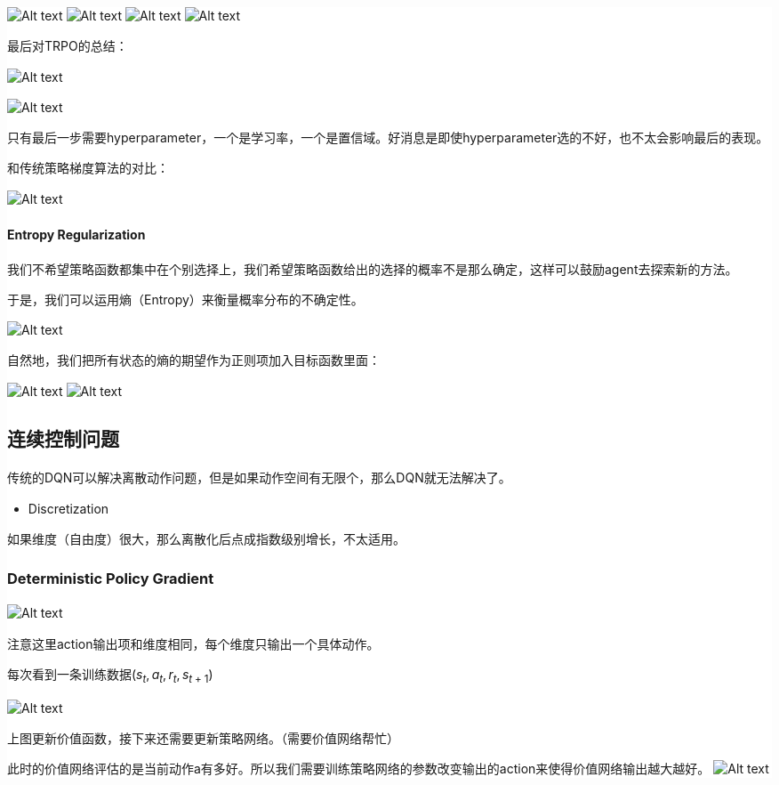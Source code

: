 ![Alt text](DRL-reading-notes/image-62.png)
![Alt text](DRL-reading-notes/image-63.png)
![Alt text](DRL-reading-notes/image-64.png)
![Alt text](DRL-reading-notes/image-65.png)

最后对TRPO的总结：

![Alt text](DRL-reading-notes/image-66.png)

![Alt text](DRL-reading-notes/image-85.png)

只有最后一步需要hyperparameter，一个是学习率，一个是置信域。好消息是即使hyperparameter选的不好，也不太会影响最后的表现。

和传统策略梯度算法的对比：

![Alt text](DRL-reading-notes/image-86.png)

#### Entropy Regularization

我们不希望策略函数都集中在个别选择上，我们希望策略函数给出的选择的概率不是那么确定，这样可以鼓励agent去探索新的方法。

于是，我们可以运用熵（Entropy）来衡量概率分布的不确定性。

![Alt text](DRL-reading-notes/image-67.png)

自然地，我们把所有状态的熵的期望作为正则项加入目标函数里面：

![Alt text](DRL-reading-notes/image-68.png)
![Alt text](DRL-reading-notes/image-69.png)

## 连续控制问题

传统的DQN可以解决离散动作问题，但是如果动作空间有无限个，那么DQN就无法解决了。

- Discretization

如果维度（自由度）很大，那么离散化后点成指数级别增长，不太适用。

### Deterministic Policy Gradient

![Alt text](DRL-reading-notes/image-70.png)

注意这里action输出项和维度相同，每个维度只输出一个具体动作。

每次看到一条训练数据$(s_t,a_t,r_t,s_{t+1})$

![Alt text](DRL-reading-notes/image-71.png)

上图更新价值函数，接下来还需要更新策略网络。（需要价值网络帮忙）

此时的价值网络评估的是当前动作a有多好。所以我们需要训练策略网络的参数改变输出的action来使得价值网络输出越大越好。
![Alt text](DRL-reading-notes/image-72.png)
